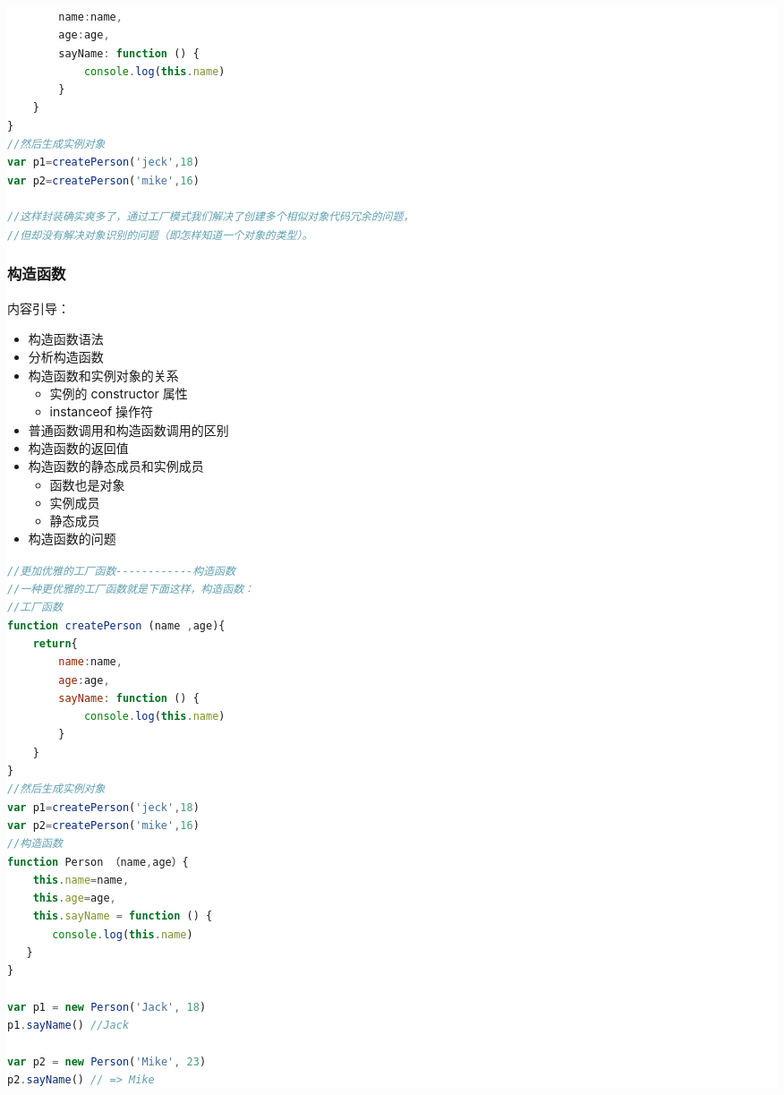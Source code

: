 ~~~javascript
        name:name,
        age:age,
        sayName: function () {
      		console.log(this.name)
    	}
    }
}
//然后生成实例对象
var p1=createPerson('jeck',18)
var p2=createPerson('mike',16)

//这样封装确实爽多了，通过工厂模式我们解决了创建多个相似对象代码冗余的问题，
//但却没有解决对象识别的问题（即怎样知道一个对象的类型）。
~~~

### 构造函数

内容引导：

- 构造函数语法
- 分析构造函数
- 构造函数和实例对象的关系
  - 实例的 constructor 属性
  - instanceof 操作符
- 普通函数调用和构造函数调用的区别
- 构造函数的返回值
- 构造函数的静态成员和实例成员
  - 函数也是对象
  - 实例成员
  - 静态成员
- 构造函数的问题

~~~javascript
//更加优雅的工厂函数------------构造函数
//一种更优雅的工厂函数就是下面这样，构造函数：
//工厂函数
function createPerson (name ,age){
    return{
        name:name,
        age:age,
        sayName: function () {
      		console.log(this.name)
    	}
    }
}
//然后生成实例对象
var p1=createPerson('jeck',18)
var p2=createPerson('mike',16)
//构造函数
function Person （name,age）{
    this.name=name,
    this.age=age,
    this.sayName = function () {
       console.log(this.name)
   }
}

var p1 = new Person('Jack', 18)
p1.sayName() //Jack

var p2 = new Person('Mike', 23)
p2.sayName() // => Mike


~~~